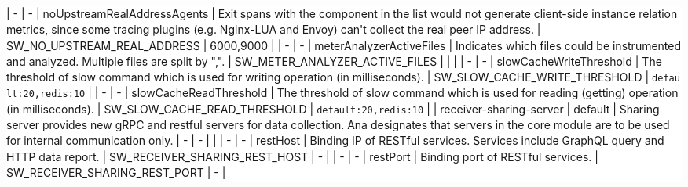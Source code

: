| -                       | -             | noUpstreamRealAddressAgents                                                                                                                                              | Exit spans with the component in the list would not generate client-side instance relation metrics, since some tracing plugins (e.g. Nginx-LUA and Envoy) can't collect the real peer IP address.                                                                                                                                                                                                                                                                          | SW_NO_UPSTREAM_REAL_ADDRESS                             | 6000,9000                                                                                    |
| -                       | -             | meterAnalyzerActiveFiles                                                                                                                                                 | Indicates which files could be instrumented and analyzed. Multiple files are split by ",".                                                                                                                                                                                                                                                                                                                                                                                 | SW_METER_ANALYZER_ACTIVE_FILES                          |                                                                                              |     |
| -                       | -             | slowCacheWriteThreshold                                                                                                                                                  | The threshold of slow command which is used for writing operation (in milliseconds).                                                                                                                                                                                                                                                                                                                                                                                       | SW_SLOW_CACHE_WRITE_THRESHOLD                           | `default:20,redis:10`                                                                        |
| -                       | -             | slowCacheReadThreshold                                                                                                                                                   | The threshold of slow command which is used for reading (getting) operation (in milliseconds).                                                                                                                                                                                                                                                                                                                                                                             | SW_SLOW_CACHE_READ_THRESHOLD                            | `default:20,redis:10`                                                                        |
| receiver-sharing-server | default       | Sharing server provides new gRPC and restful servers for data collection. Ana designates that servers in the core module are to be used for internal communication only. | -                                                                                                                                                                                                                                                                                                                                                                                                                                                                          | -                                                       |                                                                                              |
| -                       | -             | restHost                                                                                                                                                                 | Binding IP of RESTful services. Services include GraphQL query and HTTP data report.                                                                                                                                                                                                                                                                                                                                                                                       | SW_RECEIVER_SHARING_REST_HOST                           | -                                                                                            |
| -                       | -             | restPort                                                                                                                                                                 | Binding port of RESTful services.                                                                                                                                                                                                                                                                                                                                                                                                                                          | SW_RECEIVER_SHARING_REST_PORT                           | -                                                                                            |